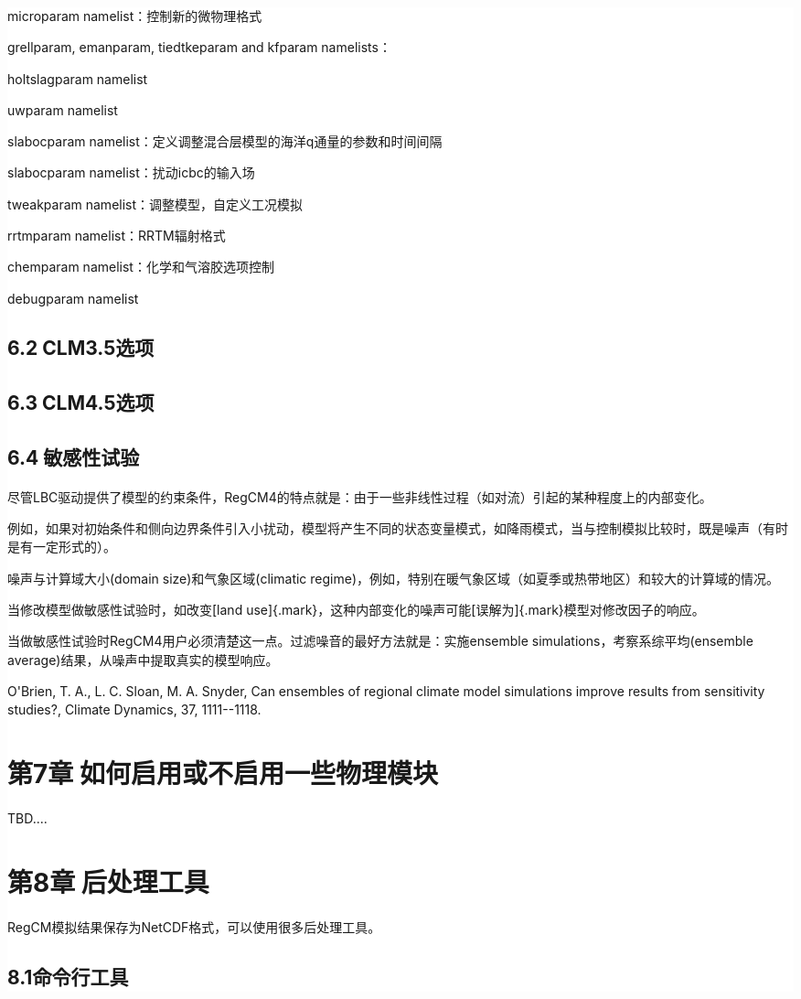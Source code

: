 microparam namelist：控制新的微物理格式

grellparam, emanparam, tiedtkeparam and kfparam namelists：

holtslagparam namelist

uwparam namelist

slabocparam namelist：定义调整混合层模型的海洋q通量的参数和时间间隔

slabocparam namelist：扰动icbc的输入场

tweakparam namelist：调整模型，自定义工况模拟

rrtmparam namelist：RRTM辐射格式

chemparam namelist：化学和气溶胶选项控制

debugparam namelist

## 6.2 CLM3.5选项

## 6.3 CLM4.5选项

## 6.4 敏感性试验

尽管LBC驱动提供了模型的约束条件，RegCM4的特点就是：由于一些非线性过程（如对流）引起的某种程度上的内部变化。

例如，如果对初始条件和侧向边界条件引入小扰动，模型将产生不同的状态变量模式，如降雨模式，当与控制模拟比较时，既是噪声（有时是有一定形式的）。

噪声与计算域大小(domain size)和气象区域(climatic
regime)，例如，特别在暖气象区域（如夏季或热带地区）和较大的计算域的情况。

当修改模型做敏感性试验时，如改变[land
use]{.mark}，这种内部变化的噪声可能[误解为]{.mark}模型对修改因子的响应。

当做敏感性试验时RegCM4用户必须清楚这一点。过滤噪音的最好方法就是：实施ensemble
simulations，考察系综平均(ensemble
average)结果，从噪声中提取真实的模型响应。

O'Brien, T. A., L. C. Sloan, M. A. Snyder, Can ensembles of regional
climate model simulations improve results from sensitivity studies?,
Climate Dynamics, 37, 1111--1118.

# 第7章 如何启用或不启用一些物理模块

TBD....

# 第8章 后处理工具

RegCM模拟结果保存为NetCDF格式，可以使用很多后处理工具。

## 8.1命令行工具
